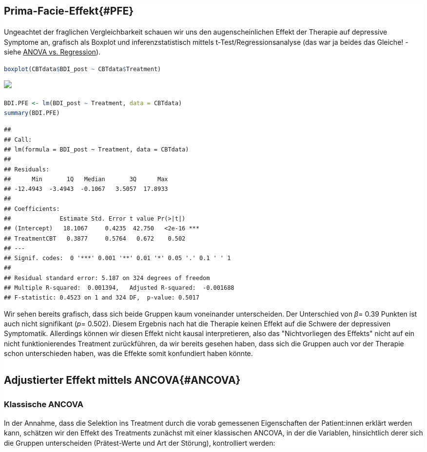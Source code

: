 ## Prima-Facie-Effekt{#PFE}

Ungeachtet der fraglichen Vergleichbarkeit schauen wir uns den augenscheinlichen Effekt der Therapie auf depressive Symptome an, grafisch als Boxplot und inferenzstatistisch mittels t-Test/Regressionsanalyse (das war ja beides das Gleiche! - siehe [ANOVA vs. Regression](/post/anova-vs-regression)).


```r
boxplot(CBTdata$BDI_post ~ CBTdata$Treatment)
```

![](/lehre/klipps/kausaleffekte1_files/figure-html/unnamed-chunk-9-1.png)

```r
BDI.PFE <- lm(BDI_post ~ Treatment, data = CBTdata)
summary(BDI.PFE)
```

```
## 
## Call:
## lm(formula = BDI_post ~ Treatment, data = CBTdata)
## 
## Residuals:
##      Min       1Q   Median       3Q      Max 
## -12.4943  -3.4943  -0.1067   3.5057  17.8933 
## 
## Coefficients:
##              Estimate Std. Error t value Pr(>|t|)    
## (Intercept)   18.1067     0.4235  42.750   <2e-16 ***
## TreatmentCBT   0.3877     0.5764   0.672    0.502    
## ---
## Signif. codes:  0 '***' 0.001 '**' 0.01 '*' 0.05 '.' 0.1 ' ' 1
## 
## Residual standard error: 5.187 on 324 degrees of freedom
## Multiple R-squared:  0.001394,	Adjusted R-squared:  -0.001688 
## F-statistic: 0.4523 on 1 and 324 DF,  p-value: 0.5017
```

Wir sehen bereits grafisch, dass sich beide Gruppen kaum voneinander unterscheiden. Der Unterschied von $\beta=$ 0.39 Punkten ist auch nicht signifikant ($p=$ 0.502). Diesem Ergebnis nach hat die Therapie keinen Effekt auf die Schwere der depressiven Symptomatik. Allerdings können wir diesen Effekt nicht kausal interpretieren, also das "Nichtvorliegen des Effekts" nicht auf ein nicht funktionierendes Treatment zurückführen, da wir bereits gesehen haben, dass sich die Gruppen auch vor der Therapie schon unterschieden haben, was die Effekte somit konfundiert haben könnte.


## Adjustierter Effekt mittels ANCOVA{#ANCOVA}
### Klassische ANCOVA
In der Annahme, dass die Selektion ins Treatment durch die vorab gemessenen Eigenschaften der Patient:innen erklärt werden kann, schätzen wir den Effekt des Treatments zunächst mit einer klassischen ANCOVA, in der die Variablen, hinsichtlich derer sich die Gruppen unterscheiden (Prätest-Werte und Art der Störung), kontrolliert werden:
